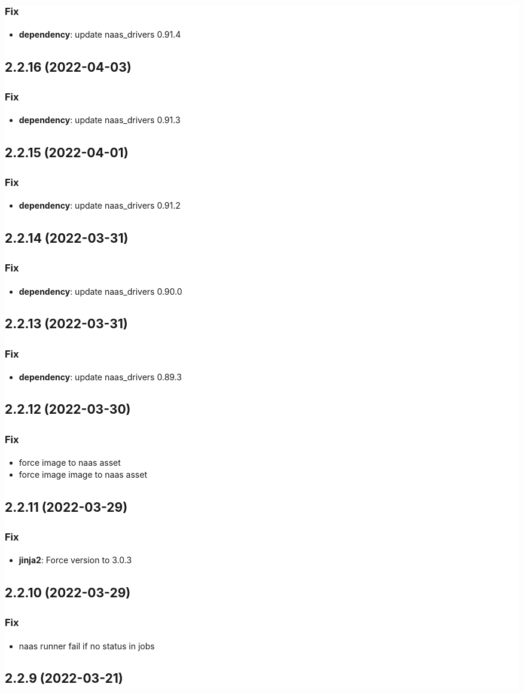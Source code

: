 ### Fix

- **dependency**: update naas_drivers 0.91.4

## 2.2.16 (2022-04-03)

### Fix

- **dependency**: update naas_drivers 0.91.3

## 2.2.15 (2022-04-01)

### Fix

- **dependency**: update naas_drivers 0.91.2

## 2.2.14 (2022-03-31)

### Fix

- **dependency**: update naas_drivers 0.90.0

## 2.2.13 (2022-03-31)

### Fix

- **dependency**: update naas_drivers 0.89.3

## 2.2.12 (2022-03-30)

### Fix

- force image to naas asset
- force image image to naas asset

## 2.2.11 (2022-03-29)

### Fix

- **jinja2**: Force version to 3.0.3

## 2.2.10 (2022-03-29)

### Fix

- naas runner fail if no status in jobs

## 2.2.9 (2022-03-21)
